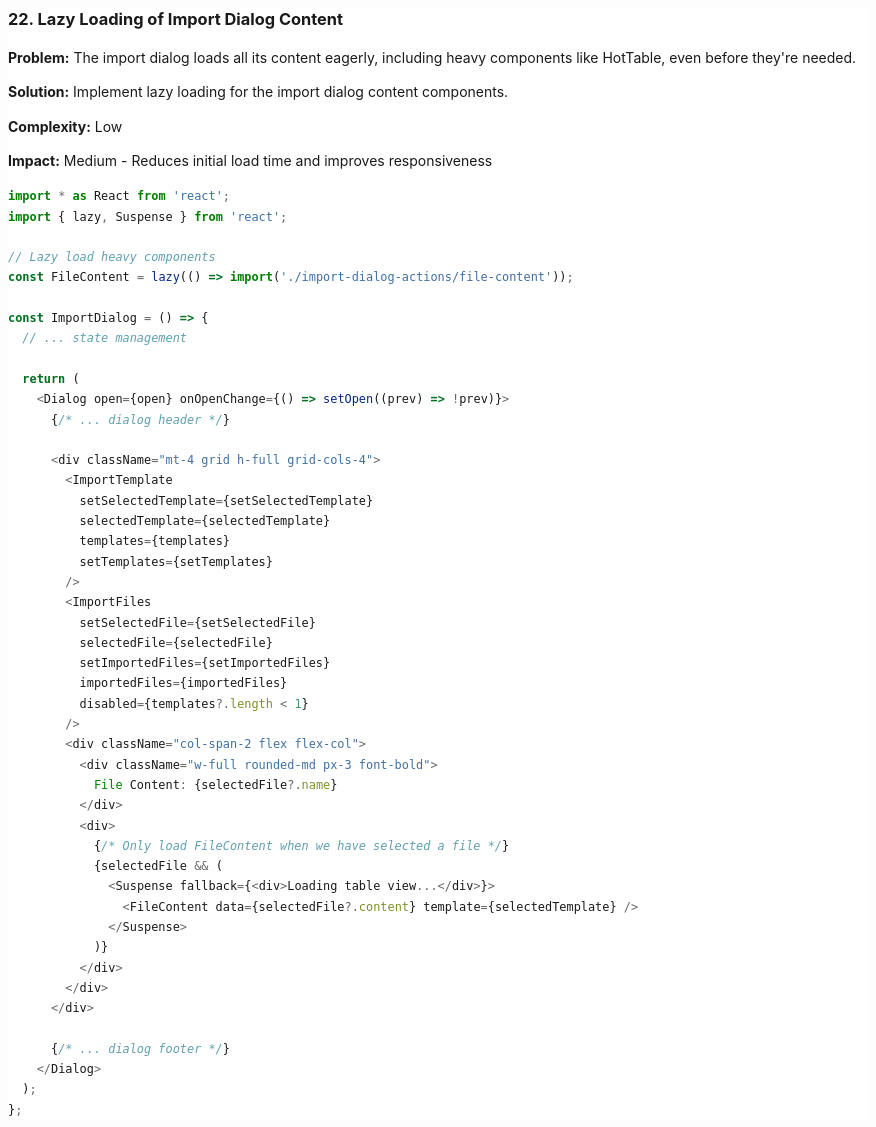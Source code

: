 ### 22. Lazy Loading of Import Dialog Content

**Problem:** The import dialog loads all its content eagerly, including heavy components like HotTable, even before they're needed.

**Solution:** Implement lazy loading for the import dialog content components.

**Complexity:** Low

**Impact:** Medium - Reduces initial load time and improves responsiveness

```typescript
import * as React from 'react';
import { lazy, Suspense } from 'react';

// Lazy load heavy components
const FileContent = lazy(() => import('./import-dialog-actions/file-content'));

const ImportDialog = () => {
  // ... state management
  
  return (
    <Dialog open={open} onOpenChange={() => setOpen((prev) => !prev)}>
      {/* ... dialog header */}
      
      <div className="mt-4 grid h-full grid-cols-4">
        <ImportTemplate
          setSelectedTemplate={setSelectedTemplate}
          selectedTemplate={selectedTemplate}
          templates={templates}
          setTemplates={setTemplates}
        />
        <ImportFiles
          setSelectedFile={setSelectedFile}
          selectedFile={selectedFile}
          setImportedFiles={setImportedFiles}
          importedFiles={importedFiles}
          disabled={templates?.length < 1}
        />
        <div className="col-span-2 flex flex-col">
          <div className="w-full rounded-md px-3 font-bold">
            File Content: {selectedFile?.name}
          </div>
          <div>
            {/* Only load FileContent when we have selected a file */}
            {selectedFile && (
              <Suspense fallback={<div>Loading table view...</div>}>
                <FileContent data={selectedFile?.content} template={selectedTemplate} />
              </Suspense>
            )}
          </div>
        </div>
      </div>
      
      {/* ... dialog footer */}
    </Dialog>
  );
};
```
